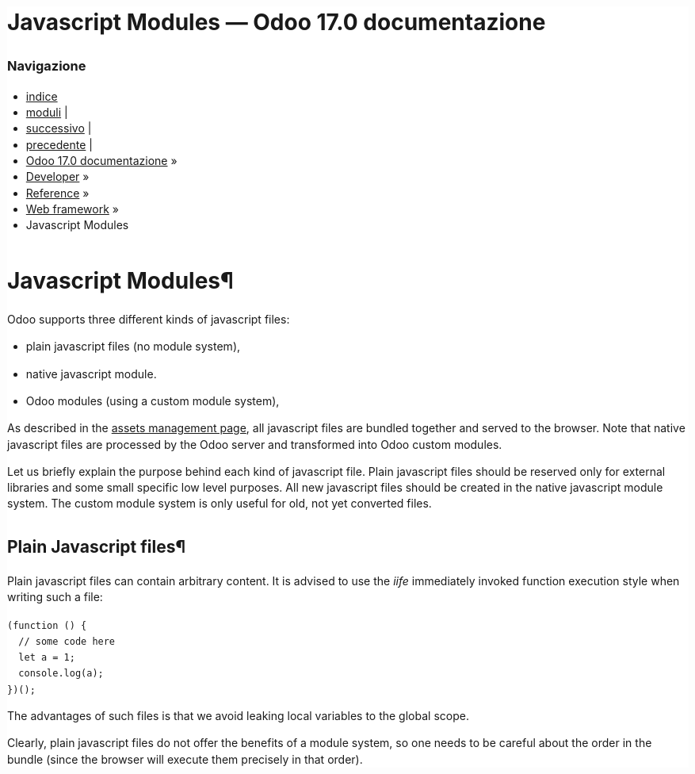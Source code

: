 # Javascript Modules — Odoo 17.0 documentazione

### Navigazione

  * [indice](../../../genindex.html "Indice generale")
  * [moduli](../../../py-modindex.html "Indice del modulo Python") |
  * [successivo](owl_components.html "Owl components") |
  * [precedente](assets.html "Assets") |
  * [Odoo 17.0 documentazione](../../../index-2.html) »
  * [Developer](../../../developer.html) »
  * [Reference](../../reference.html) »
  * [Web framework](../frontend.html) »
  * Javascript Modules



# Javascript Modules¶

Odoo supports three different kinds of javascript files:

  * plain javascript files (no module system),

  * native javascript module.

  * Odoo modules (using a custom module system),




As described in the [assets management page](assets.html#reference-assets), all javascript files are bundled together and served to the browser. Note that native javascript files are processed by the Odoo server and transformed into Odoo custom modules.

Let us briefly explain the purpose behind each kind of javascript file. Plain javascript files should be reserved only for external libraries and some small specific low level purposes. All new javascript files should be created in the native javascript module system. The custom module system is only useful for old, not yet converted files.

## Plain Javascript files¶

Plain javascript files can contain arbitrary content. It is advised to use the _iife_ immediately invoked function execution style when writing such a file:
    
    
    (function () {
      // some code here
      let a = 1;
      console.log(a);
    })();
    

The advantages of such files is that we avoid leaking local variables to the global scope.

Clearly, plain javascript files do not offer the benefits of a module system, so one needs to be careful about the order in the bundle (since the browser will execute them precisely in that order).
